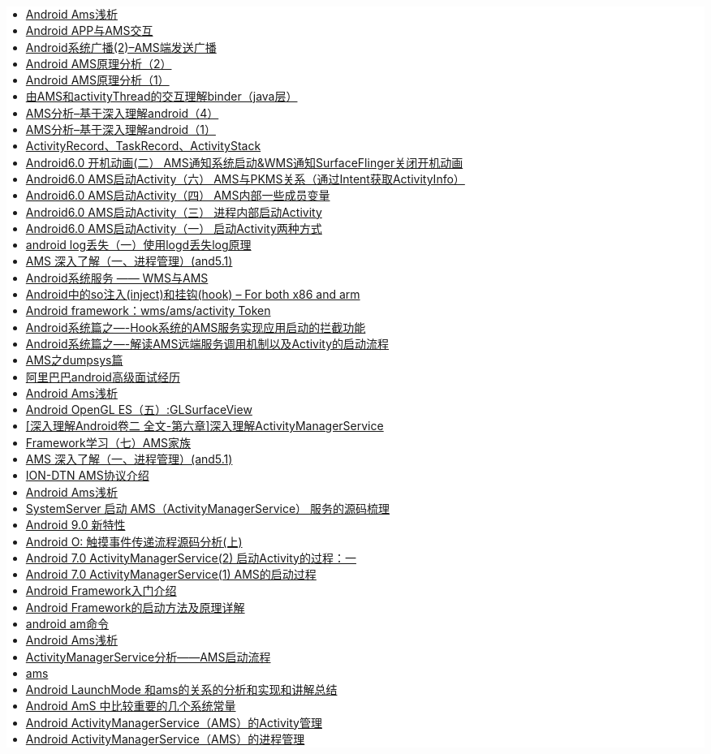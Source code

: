 *   [Android Ams浅析](http://ddrv.cn/a/89941 "Android Ams浅析")
*   [Android APP与AMS交互](http://ddrv.cn/a/89942 "Android APP与AMS交互")
*   [Android系统广播(2)–AMS端发送广播](http://ddrv.cn/a/89944 "Android系统广播(2)–AMS端发送广播")
*   [Android AMS原理分析（2）](http://ddrv.cn/a/89946 "Android AMS原理分析（2）")
*   [Android AMS原理分析（1）](http://ddrv.cn/a/89948 "Android AMS原理分析（1）")
*   [由AMS和activityThread的交互理解binder（java层）](http://ddrv.cn/a/89950 "由AMS和activityThread的交互理解binder（java层）")
*   [AMS分析–基于深入理解android（4）](http://ddrv.cn/a/89951 "AMS分析–基于深入理解android（4）")
*   [AMS分析–基于深入理解android（1）](http://ddrv.cn/a/89953 "AMS分析–基于深入理解android（1）")
*   [ActivityRecord、TaskRecord、ActivityStack](http://ddrv.cn/a/89954 "ActivityRecord、TaskRecord、ActivityStack")
*   [Android6.0 开机动画(二） AMS通知系统启动&WMS通知SurfaceFlinger关闭开机动画](http://ddrv.cn/a/89956 "Android6.0 开机动画(二） AMS通知系统启动&WMS通知SurfaceFlinger关闭开机动画")
*   [Android6.0 AMS启动Activity（六） AMS与PKMS关系（通过Intent获取ActivityInfo）](http://ddrv.cn/a/89957 "Android6.0 AMS启动Activity（六） AMS与PKMS关系（通过Intent获取ActivityInfo）")
*   [Android6.0 AMS启动Activity（四） AMS内部一些成员变量](http://ddrv.cn/a/89958 "Android6.0 AMS启动Activity（四） AMS内部一些成员变量")
*   [Android6.0 AMS启动Activity（三） 进程内部启动Activity](http://ddrv.cn/a/89959 "Android6.0 AMS启动Activity（三） 进程内部启动Activity")
*   [Android6.0 AMS启动Activity（一） 启动Activity两种方式](http://ddrv.cn/a/89960 "Android6.0 AMS启动Activity（一） 启动Activity两种方式")
*   [android log丢失（一）使用logd丢失log原理](http://ddrv.cn/a/89962 "android log丢失（一）使用logd丢失log原理")
*   [AMS 深入了解（一、进程管理）(and5.1)](http://ddrv.cn/a/89963 "AMS 深入了解（一、进程管理）(and5.1)")
*   [Android系统服务 —— WMS与AMS](http://ddrv.cn/a/89964 "Android系统服务 —— WMS与AMS")
*   [Android中的so注入(inject)和挂钩(hook) – For both x86 and arm](http://ddrv.cn/a/89965 "Android中的so注入(inject)和挂钩(hook) – For both x86 and arm")
*   [Android framework：wms/ams/activity Token](http://ddrv.cn/a/89967 "Android framework：wms/ams/activity Token")
*   [Android系统篇之—-Hook系统的AMS服务实现应用启动的拦截功能](http://ddrv.cn/a/89968 "Android系统篇之—-Hook系统的AMS服务实现应用启动的拦截功能")
*   [Android系统篇之—-解读AMS远端服务调用机制以及Activity的启动流程](http://ddrv.cn/a/89970 "Android系统篇之—-解读AMS远端服务调用机制以及Activity的启动流程")
*   [AMS之dumpsys篇](http://ddrv.cn/a/89972 "AMS之dumpsys篇")
*   [阿里巴巴android高级面试经历](http://ddrv.cn/a/89973 "阿里巴巴android高级面试经历")
*   [Android Ams浅析](http://ddrv.cn/a/89974 "Android Ams浅析")
*   [Android OpenGL ES（五）:GLSurfaceView](http://ddrv.cn/a/89975 "Android OpenGL ES（五）:GLSurfaceView")
*   [[深入理解Android卷二 全文-第六章]深入理解ActivityManagerService](http://ddrv.cn/a/89976 "[深入理解Android卷二 全文-第六章]深入理解ActivityManagerService")
*   [Framework学习（七）AMS家族](http://ddrv.cn/a/89978 "Framework学习（七）AMS家族")
*   [AMS 深入了解（一、进程管理）(and5.1)](http://ddrv.cn/a/89980 "AMS 深入了解（一、进程管理）(and5.1)")
*   [ION-DTN AMS协议介绍](http://ddrv.cn/a/89981 "ION-DTN AMS协议介绍")
*   [Android Ams浅析](http://ddrv.cn/a/89983 "Android Ams浅析")
*   [SystemServer 启动 AMS（ActivityManagerService） 服务的源码梳理](http://ddrv.cn/a/89984 "SystemServer 启动 AMS（ActivityManagerService） 服务的源码梳理")
*   [Android 9.0 新特性](http://ddrv.cn/a/89985 "Android 9.0 新特性")
*   [Android O: 触摸事件传递流程源码分析(上)](http://ddrv.cn/a/89986 "Android O: 触摸事件传递流程源码分析(上)")
*   [Android 7.0 ActivityManagerService(2) 启动Activity的过程：一](http://ddrv.cn/a/89988 "Android 7.0 ActivityManagerService(2) 启动Activity的过程：一")
*   [Android 7.0 ActivityManagerService(1) AMS的启动过程](http://ddrv.cn/a/89990 "Android 7.0 ActivityManagerService(1) AMS的启动过程")
*   [Android Framework入门介绍](http://ddrv.cn/a/89992 "Android Framework入门介绍")
*   [Android Framework的启动方法及原理详解](http://ddrv.cn/a/89994 "Android Framework的启动方法及原理详解")
*   [android am命令](http://ddrv.cn/a/89995 "android am命令")
*   [Android Ams浅析](http://ddrv.cn/a/89997 "Android Ams浅析")
*   [ActivityManagerService分析——AMS启动流程](http://ddrv.cn/a/89998 "ActivityManagerService分析——AMS启动流程")
*   [ams](http://ddrv.cn/a/90000 "ams")
*   [Android LaunchMode 和ams的关系的分析和实现和讲解总结](http://ddrv.cn/a/90001 "Android LaunchMode 和ams的关系的分析和实现和讲解总结")
*   [Android AmS 中比较重要的几个系统常量](http://ddrv.cn/a/90002 "Android AmS 中比较重要的几个系统常量")
*   [Android ActivityManagerService（AMS）的Activity管理](http://ddrv.cn/a/90004 "Android ActivityManagerService（AMS）的Activity管理")
*   [Android ActivityManagerService（AMS）的进程管理](http://ddrv.cn/a/90006 "Android ActivityManagerService（AMS）的进程管理")